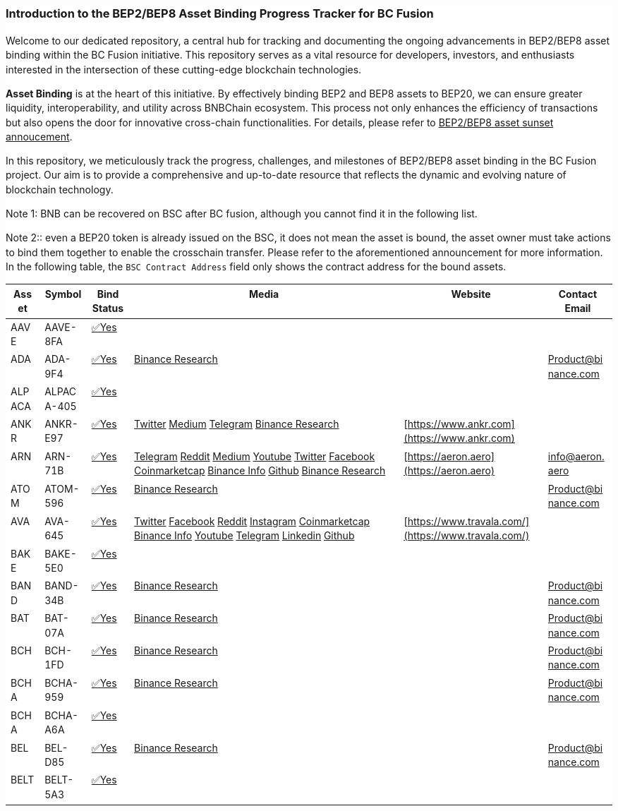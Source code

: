### Introduction to the BEP2/BEP8 Asset Binding Progress Tracker for BC Fusion

Welcome to our dedicated repository, a central hub for tracking and documenting the ongoing advancements in BEP2/BEP8
asset binding within the BC Fusion initiative. This repository serves as a vital resource for developers, investors, and
enthusiasts interested in the intersection of these cutting-edge blockchain technologies.

**Asset Binding** is at the heart of this initiative. By effectively binding BEP2 and BEP8 assets to BEP20, we can
ensure greater liquidity, interoperability, and utility across BNBChain ecosystem. This process not only enhances the
efficiency of transactions but also opens the door for innovative cross-chain functionalities. For details, please refer
to [BEP2/BEP8 asset sunset annoucement](https://www.bnbchain.org/en/blog/bep2-bep8-asset-sunset-announcement).

In this repository, we meticulously track the progress, challenges, and milestones of BEP2/BEP8 asset binding in the BC
Fusion project. Our aim is to provide a comprehensive and up-to-date resource that reflects the dynamic and evolving
nature of blockchain technology.

Note 1: BNB can be recovered on BSC after BC fusion, although you cannot find it in the following list.

Note 2:: even a BEP20 token is already issued on the BSC, it does not mean the asset is bound, the asset owner must
take actions to bind them together to enable the crosschain transfer. Please refer to the aforementioned announcement
for more information. In the following table, the `BSC Contract Address` field only shows the contract address for
the bound assets.


| Asset | Symbol | Bind Status | Media | Website | Contact Email |
|-|-|-|-|-|-|
| AAVE | AAVE-8FA | [✅Yes](https://bscscan.com/address/0xfb6115445Bff7b52FeB98650C87f44907E58f802) |  |  |  | 
| ADA | ADA-9F4 | [✅Yes](https://bscscan.com/address/0x3EE2200Efb3400fAbB9AacF31297cBdD1d435D47) | [Binance Research](https://research.binance.com/en/projects/cardano)  |  | [Product@binance.com](mailto:Product@binance.com) | 
| ALPACA | ALPACA-405 | [✅Yes](https://bscscan.com/address/0x8F0528cE5eF7B51152A59745bEfDD91D97091d2F) |  |  |  | 
| ANKR | ANKR-E97 | [✅Yes](https://bscscan.com/address/0xf307910A4c7bbc79691fD374889b36d8531B08e3) | [Twitter](https://twitter.com/ankrnetwork?lang=en) [Medium](https://t.me/ankrnetwork) [Telegram](https://t.me/ankrnetwork) [Binance Research](https://research.binance.com/en/projects/ankr-network)  | [https://www.ankr.com](https://www.ankr.com) |  | 
| ARN | ARN-71B | [✅Yes](https://bscscan.com/address/0xBA5F11b16B155792Cf3B2E6880E8706859A8AEB6) | [Telegram](https://t.me/aeronaero) [Reddit](https://www.reddit.com/r/AeronAero/) [Medium](https://medium.com/@aeronaero) [Youtube](https://www.youtube.com/channel/UC5kHSnnbz8epwZOqVPci98w) [Twitter](https://twitter.com/aeron_aero) [Facebook](https://www.facebook.com/aeronpublic) [Coinmarketcap](https://coinmarketcap.com/currencies/aeron) [Binance Info](https://info.binance.com/en/currencies/aeron) [Github](https://github.com/aeronaero/aeron) [Binance Research](https://research.binance.com/en/projects/aeron)  | [https://aeron.aero](https://aeron.aero) | [info@aeron.aero](mailto:info@aeron.aero) | 
| ATOM | ATOM-596 | [✅Yes](https://bscscan.com/address/0x0Eb3a705fc54725037CC9e008bDede697f62F335) | [Binance Research](https://research.binance.com/en/projects/cosmos-network)  |  | [Product@binance.com](mailto:Product@binance.com) | 
| AVA | AVA-645 | [✅Yes](https://bscscan.com/address/0x13616F44Ba82D63c8C0DC3Ff843D36a8ec1c05a9) | [Twitter](https://twitter.com/travalacom/) [Facebook](https://www.facebook.com/travala/) [Reddit](https://www.reddit.com/r/Travala/) [Instagram](https://www.instagram.com/travalacom/) [Coinmarketcap](https://coinmarketcap.com/currencies/travala/) [Binance Info](https://info.binance.com/en/currencies/travala) [Youtube](https://www.youtube.com/channel/UCUyqRraSM2nNpJp86yYodmw) [Telegram](https://t.me/travala/) [Linkedin](https://www.linkedin.com/company/travalacom/) [Github](https://github.com/travala/)  | [https://www.travala.com/](https://www.travala.com/) |  | 
| BAKE | BAKE-5E0 | [✅Yes](https://bscscan.com/address/0xE02dF9e3e622DeBdD69fb838bB799E3F168902c5) |  |  |  | 
| BAND | BAND-34B | [✅Yes](https://bscscan.com/address/0xAD6cAEb32CD2c308980a548bD0Bc5AA4306c6c18) | [Binance Research](https://research.binance.com/en/projects/band-protocol)  |  | [Product@binance.com](mailto:Product@binance.com) | 
| BAT | BAT-07A | [✅Yes](https://bscscan.com/address/0x101d82428437127bF1608F699CD651e6Abf9766E) | [Binance Research](https://research.binance.com/en/projects/basic-attention-token)  |  | [Product@binance.com](mailto:Product@binance.com) | 
| BCH | BCH-1FD | [✅Yes](https://bscscan.com/address/0x8fF795a6F4D97E7887C79beA79aba5cc76444aDf) | [Binance Research](https://research.binance.com/en/projects/bitcoin-cash)  |  | [Product@binance.com](mailto:Product@binance.com) | 
| BCHA | BCHA-959 | [✅Yes](https://bscscan.com/address/0xD475c9c934DCD6d5f1cAC530585aa5ba14185b92) | [Binance Research](https://research.binance.com/en/projects/bitcoin-cash)  |  | [Product@binance.com](mailto:Product@binance.com) | 
| BCHA | BCHA-A6A | [✅Yes](https://bscscan.com/address/0xDd3c817354E3855ef2B52D15ad2244793c50385A) |  |  |  | 
| BEL | BEL-D85 | [✅Yes](https://bscscan.com/address/0x8443f091997f06a61670B735ED92734F5628692F) | [Binance Research](https://research.binance.com/en/projects/bella)  |  | [Product@binance.com](mailto:Product@binance.com) | 
| BELT | BELT-5A3 | [✅Yes](https://bscscan.com/address/0xE0e514c71282b6f4e823703a39374Cf58dc3eA4f) |  |  |  | 